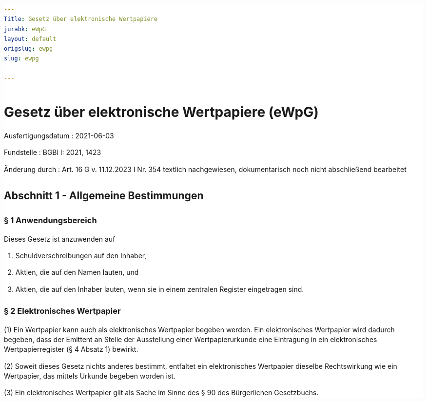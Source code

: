 ```yaml
---
Title: Gesetz über elektronische Wertpapiere
jurabk: eWpG
layout: default
origslug: ewpg
slug: ewpg

---
```


# Gesetz über elektronische Wertpapiere (eWpG)

Ausfertigungsdatum
:   2021-06-03

Fundstelle
:   BGBl I: 2021, 1423

Änderung durch
:   Art. 16 G v. 11.12.2023 I Nr. 354 textlich nachgewiesen, dokumentarisch noch nicht abschließend bearbeitet


## Abschnitt 1 - Allgemeine Bestimmungen


### § 1 Anwendungsbereich

Dieses Gesetz ist anzuwenden auf

1.  Schuldverschreibungen auf den Inhaber,


2.  Aktien, die auf den Namen lauten, und


3.  Aktien, die auf den Inhaber lauten, wenn sie in einem zentralen
    Register eingetragen sind.





### § 2 Elektronisches Wertpapier

(1) Ein Wertpapier kann auch als elektronisches Wertpapier begeben
werden. Ein elektronisches Wertpapier wird dadurch begeben, dass der
Emittent an Stelle der Ausstellung einer Wertpapierurkunde eine
Eintragung in ein elektronisches Wertpapierregister (§ 4 Absatz 1)
bewirkt.

(2) Soweit dieses Gesetz nichts anderes bestimmt, entfaltet ein
elektronisches Wertpapier dieselbe Rechtswirkung wie ein Wertpapier,
das mittels Urkunde begeben worden ist.

(3) Ein elektronisches Wertpapier gilt als Sache im Sinne des § 90 des
Bürgerlichen Gesetzbuchs.
